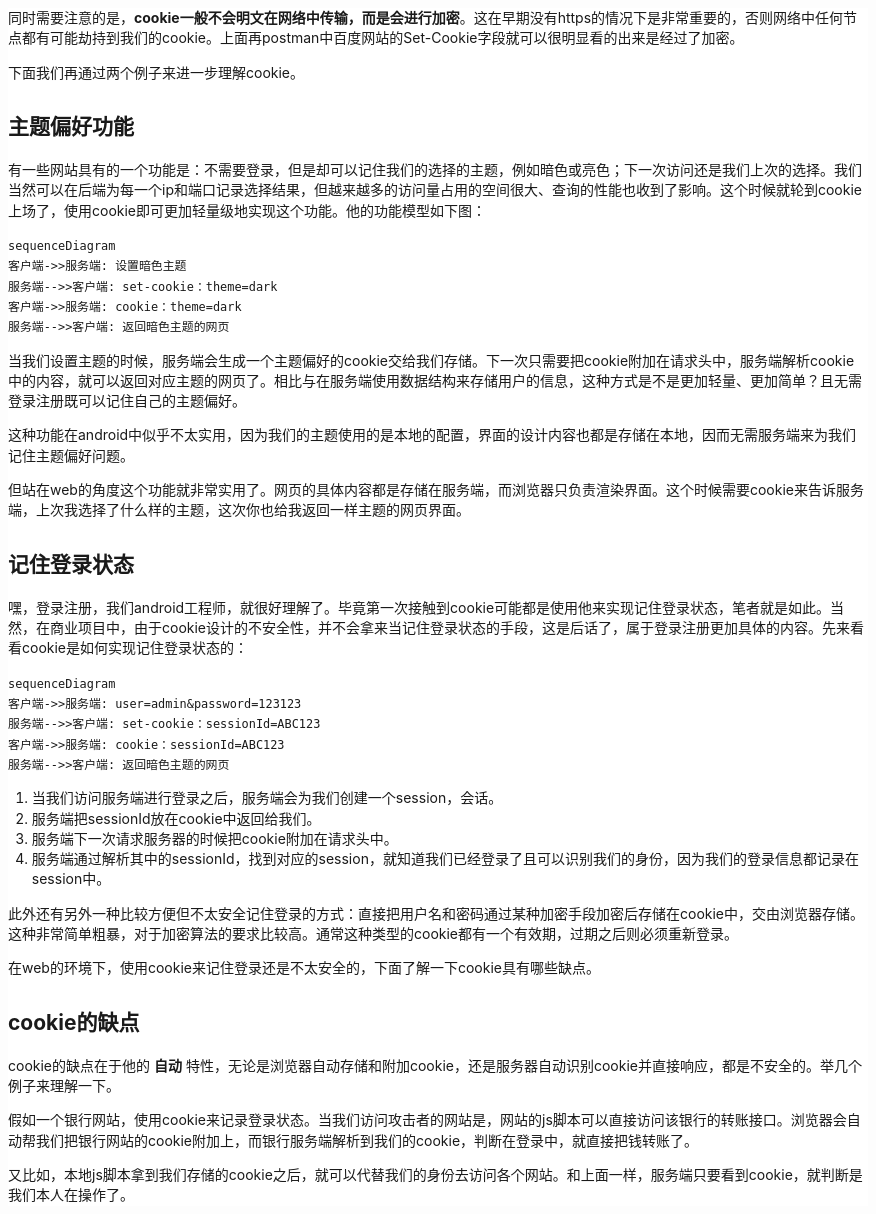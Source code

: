 同时需要注意的是，**cookie一般不会明文在网络中传输，而是会进行加密**。这在早期没有https的情况下是非常重要的，否则网络中任何节点都有可能劫持到我们的cookie。上面再postman中百度网站的Set-Cookie字段就可以很明显看的出来是经过了加密。

下面我们再通过两个例子来进一步理解cookie。


## 主题偏好功能

有一些网站具有的一个功能是：不需要登录，但是却可以记住我们的选择的主题，例如暗色或亮色；下一次访问还是我们上次的选择。我们当然可以在后端为每一个ip和端口记录选择结果，但越来越多的访问量占用的空间很大、查询的性能也收到了影响。这个时候就轮到cookie上场了，使用cookie即可更加轻量级地实现这个功能。他的功能模型如下图：

```mermaid
sequenceDiagram
客户端->>服务端: 设置暗色主题
服务端-->>客户端: set-cookie：theme=dark
客户端->>服务端: cookie：theme=dark
服务端-->>客户端: 返回暗色主题的网页
```
当我们设置主题的时候，服务端会生成一个主题偏好的cookie交给我们存储。下一次只需要把cookie附加在请求头中，服务端解析cookie中的内容，就可以返回对应主题的网页了。相比与在服务端使用数据结构来存储用户的信息，这种方式是不是更加轻量、更加简单？且无需登录注册既可以记住自己的主题偏好。

这种功能在android中似乎不太实用，因为我们的主题使用的是本地的配置，界面的设计内容也都是存储在本地，因而无需服务端来为我们记住主题偏好问题。

但站在web的角度这个功能就非常实用了。网页的具体内容都是存储在服务端，而浏览器只负责渲染界面。这个时候需要cookie来告诉服务端，上次我选择了什么样的主题，这次你也给我返回一样主题的网页界面。

## 记住登录状态

嘿，登录注册，我们android工程师，就很好理解了。毕竟第一次接触到cookie可能都是使用他来实现记住登录状态，笔者就是如此。当然，在商业项目中，由于cookie设计的不安全性，并不会拿来当记住登录状态的手段，这是后话了，属于登录注册更加具体的内容。先来看看cookie是如何实现记住登录状态的：

```mermaid
sequenceDiagram
客户端->>服务端: user=admin&password=123123
服务端-->>客户端: set-cookie：sessionId=ABC123
客户端->>服务端: cookie：sessionId=ABC123
服务端-->>客户端: 返回暗色主题的网页
```

1. 当我们访问服务端进行登录之后，服务端会为我们创建一个session，会话。
2. 服务端把sessionId放在cookie中返回给我们。
3. 服务端下一次请求服务器的时候把cookie附加在请求头中。
4. 服务端通过解析其中的sessionId，找到对应的session，就知道我们已经登录了且可以识别我们的身份，因为我们的登录信息都记录在session中。

此外还有另外一种比较方便但不太安全记住登录的方式：直接把用户名和密码通过某种加密手段加密后存储在cookie中，交由浏览器存储。这种非常简单粗暴，对于加密算法的要求比较高。通常这种类型的cookie都有一个有效期，过期之后则必须重新登录。

在web的环境下，使用cookie来记住登录还是不太安全的，下面了解一下cookie具有哪些缺点。

## cookie的缺点

cookie的缺点在于他的 **自动** 特性，无论是浏览器自动存储和附加cookie，还是服务器自动识别cookie并直接响应，都是不安全的。举几个例子来理解一下。

假如一个银行网站，使用cookie来记录登录状态。当我们访问攻击者的网站是，网站的js脚本可以直接访问该银行的转账接口。浏览器会自动帮我们把银行网站的cookie附加上，而银行服务端解析到我们的cookie，判断在登录中，就直接把钱转账了。

又比如，本地js脚本拿到我们存储的cookie之后，就可以代替我们的身份去访问各个网站。和上面一样，服务端只要看到cookie，就判断是我们本人在操作了。
